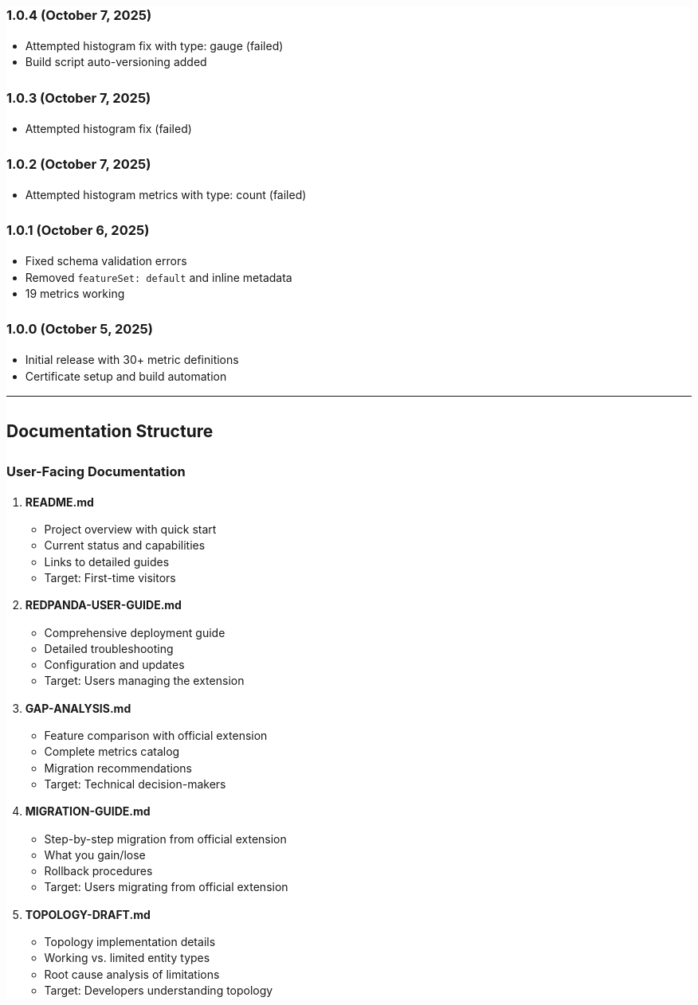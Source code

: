 ### 1.0.4 (October 7, 2025)
- Attempted histogram fix with type: gauge (failed)
- Build script auto-versioning added

### 1.0.3 (October 7, 2025)
- Attempted histogram fix (failed)

### 1.0.2 (October 7, 2025)
- Attempted histogram metrics with type: count (failed)

### 1.0.1 (October 6, 2025)
- Fixed schema validation errors
- Removed `featureSet: default` and inline metadata
- 19 metrics working

### 1.0.0 (October 5, 2025)
- Initial release with 30+ metric definitions
- Certificate setup and build automation

---

## Documentation Structure

### User-Facing Documentation

1. **README.md**
   - Project overview with quick start
   - Current status and capabilities
   - Links to detailed guides
   - Target: First-time visitors

2. **REDPANDA-USER-GUIDE.md**
   - Comprehensive deployment guide
   - Detailed troubleshooting
   - Configuration and updates
   - Target: Users managing the extension

3. **GAP-ANALYSIS.md**
   - Feature comparison with official extension
   - Complete metrics catalog
   - Migration recommendations
   - Target: Technical decision-makers

4. **MIGRATION-GUIDE.md**
   - Step-by-step migration from official extension
   - What you gain/lose
   - Rollback procedures
   - Target: Users migrating from official extension

5. **TOPOLOGY-DRAFT.md**
   - Topology implementation details
   - Working vs. limited entity types
   - Root cause analysis of limitations
   - Target: Developers understanding topology
